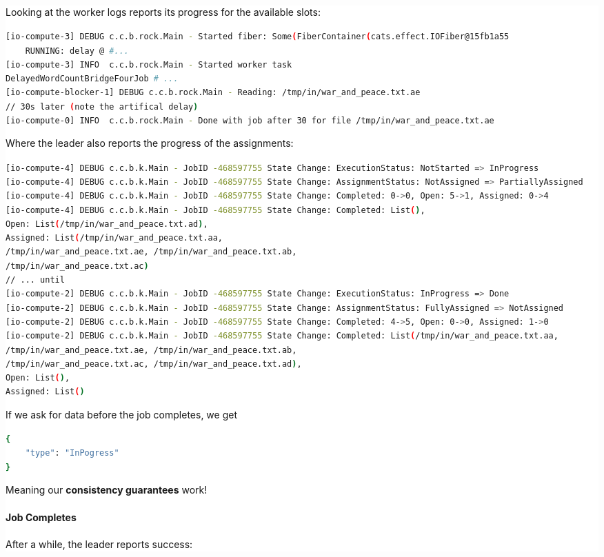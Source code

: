 Looking at the worker logs reports its progress for the available slots:

```bash
[io-compute-3] DEBUG c.c.b.rock.Main - Started fiber: Some(FiberContainer(cats.effect.IOFiber@15fb1a55 
	RUNNING: delay @ #...
[io-compute-3] INFO  c.c.b.rock.Main - Started worker task 
DelayedWordCountBridgeFourJob # ...
[io-compute-blocker-1] DEBUG c.c.b.rock.Main - Reading: /tmp/in/war_and_peace.txt.ae 
// 30s later (note the artifical delay)
[io-compute-0] INFO  c.c.b.rock.Main - Done with job after 30 for file /tmp/in/war_and_peace.txt.ae
```

Where the leader also reports the progress of the assignments:

```bash
[io-compute-4] DEBUG c.c.b.k.Main - JobID -468597755 State Change: ExecutionStatus: NotStarted => InProgress 
[io-compute-4] DEBUG c.c.b.k.Main - JobID -468597755 State Change: AssignmentStatus: NotAssigned => PartiallyAssigned 
[io-compute-4] DEBUG c.c.b.k.Main - JobID -468597755 State Change: Completed: 0->0, Open: 5->1, Assigned: 0->4 
[io-compute-4] DEBUG c.c.b.k.Main - JobID -468597755 State Change: Completed: List(), 
Open: List(/tmp/in/war_and_peace.txt.ad), 
Assigned: List(/tmp/in/war_and_peace.txt.aa, 
/tmp/in/war_and_peace.txt.ae, /tmp/in/war_and_peace.txt.ab, 
/tmp/in/war_and_peace.txt.ac) 
// ... until
[io-compute-2] DEBUG c.c.b.k.Main - JobID -468597755 State Change: ExecutionStatus: InProgress => Done 
[io-compute-2] DEBUG c.c.b.k.Main - JobID -468597755 State Change: AssignmentStatus: FullyAssigned => NotAssigned 
[io-compute-2] DEBUG c.c.b.k.Main - JobID -468597755 State Change: Completed: 4->5, Open: 0->0, Assigned: 1->0 
[io-compute-2] DEBUG c.c.b.k.Main - JobID -468597755 State Change: Completed: List(/tmp/in/war_and_peace.txt.aa, 
/tmp/in/war_and_peace.txt.ae, /tmp/in/war_and_peace.txt.ab,
/tmp/in/war_and_peace.txt.ac, /tmp/in/war_and_peace.txt.ad), 
Open: List(), 
Assigned: List() 
```

If we ask for data before the job completes, we get

```bash 
{
    "type": "InPogress"
}
```

Meaning our **consistency guarantees** work!

#### Job Completes

After a while, the leader reports success:
